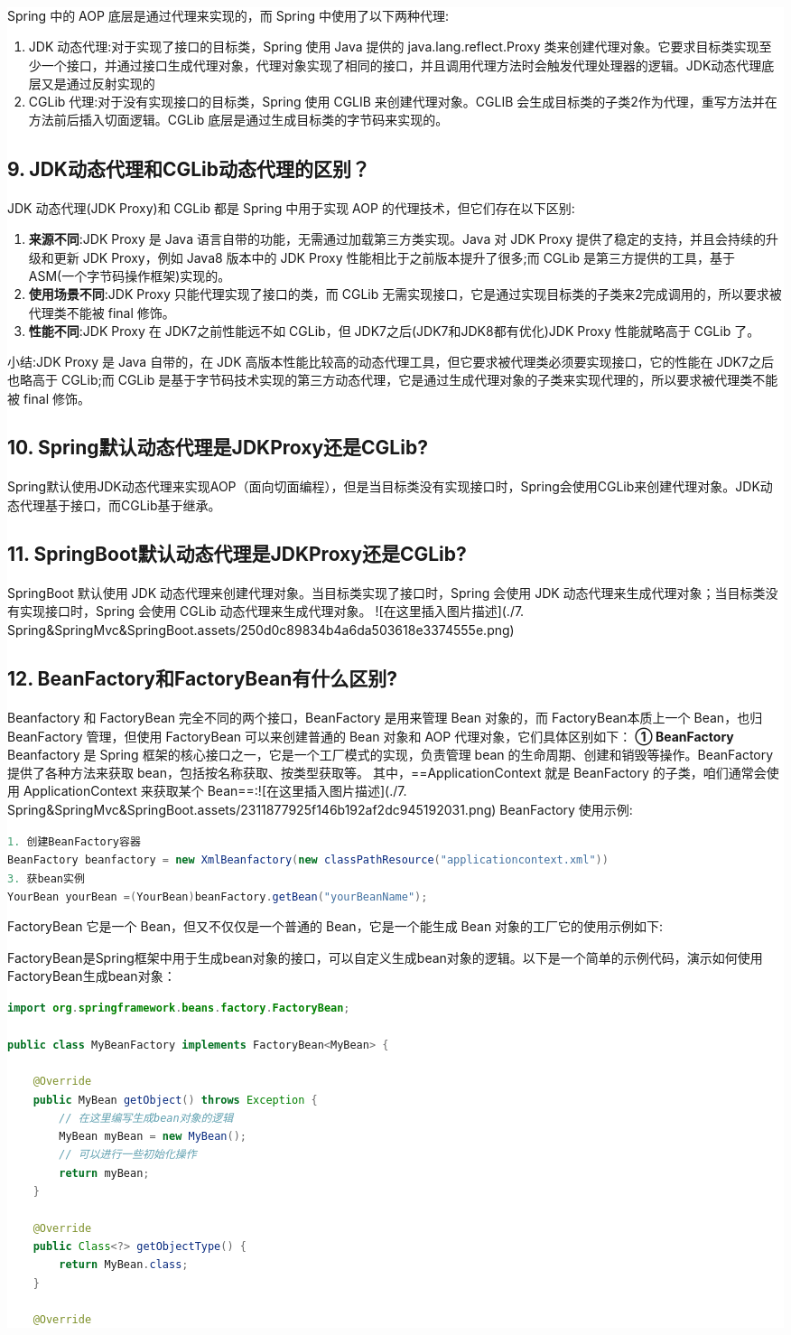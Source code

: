 Spring 中的 AOP 底层是通过代理来实现的，而 Spring 中使用了以下两种代理:
1. JDK 动态代理:对于实现了接口的目标类，Spring 使用 Java 提供的 java.lang.reflect.Proxy 类来创建代理对象。它要求目标类实现至少一个接口，并通过接口生成代理对象，代理对象实现了相同的接口，并且调用代理方法时会触发代理处理器的逻辑。JDK动态代理底层又是通过反射实现的
2. CGLib 代理:对于没有实现接口的目标类，Spring 使用 CGLIB 来创建代理对象。CGLIB 会生成目标类的子类2作为代理，重写方法并在方法前后插入切面逻辑。CGLib 底层是通过生成目标类的字节码来实现的。
## 9. JDK动态代理和CGLib动态代理的区别？
JDK 动态代理(JDK Proxy)和 CGLib 都是 Spring 中用于实现 AOP 的代理技术，但它们存在以下区别:
1. **来源不同**:JDK Proxy 是 Java 语言自带的功能，无需通过加载第三方类实现。Java 对 JDK Proxy 提供了稳定的支持，并且会持续的升级和更新 JDK Proxy，例如 Java8 版本中的 JDK Proxy 性能相比于之前版本提升了很多;而 CGLib 是第三方提供的工具，基于 ASM(一个字节码操作框架)实现的。
2. **使用场景不同**:JDK Proxy 只能代理实现了接口的类，而 CGLib 无需实现接口，它是通过实现目标类的子类来2完成调用的，所以要求被代理类不能被 final 修饰。
3. **性能不同**:JDK Proxy 在 JDK7之前性能远不如 CGLib，但 JDK7之后(JDK7和JDK8都有优化)JDK Proxy 性能就略高于 CGLib 了。

小结:JDK Proxy 是 Java 自带的，在 JDK 高版本性能比较高的动态代理工具，但它要求被代理类必须要实现接口，它的性能在 JDK7之后也略高于 CGLib;而 CGLib 是基于字节码技术实现的第三方动态代理，它是通过生成代理对象的子类来实现代理的，所以要求被代理类不能被 final 修饰。
## 10. Spring默认动态代理是JDKProxy还是CGLib?
Spring默认使用JDK动态代理来实现AOP（面向切面编程），但是当目标类没有实现接口时，Spring会使用CGLib来创建代理对象。JDK动态代理基于接口，而CGLib基于继承。
## 11. SpringBoot默认动态代理是JDKProxy还是CGLib?

SpringBoot 默认使用 JDK 动态代理来创建代理对象。当目标类实现了接口时，Spring 会使用 JDK 动态代理来生成代理对象；当目标类没有实现接口时，Spring 会使用 CGLib 动态代理来生成代理对象。
![在这里插入图片描述](./7. Spring&SpringMvc&SpringBoot.assets/250d0c89834b4a6da503618e3374555e.png)

## 12. BeanFactory和FactoryBean有什么区别?
Beanfactory 和 FactoryBean 完全不同的两个接口，BeanFactory 是用来管理 Bean 对象的，而 FactoryBean本质上一个 Bean，也归 BeanFactory 管理，但使用 FactoryBean 可以来创建普通的 Bean 对象和 AOP 代理对象，它们具体区别如下：
**① BeanFactory**
Beanfactory 是 Spring 框架的核心接口之一，它是一个工厂模式的实现，负责管理 bean 的生命周期、创建和销毁等操作。BeanFactory 提供了各种方法来获取 bean，包括按名称获取、按类型获取等。
其中，==ApplicationContext 就是 BeanFactory 的子类，咱们通常会使用 ApplicationContext 来获取某个 Bean==:![在这里插入图片描述](./7. Spring&SpringMvc&SpringBoot.assets/2311877925f146b192af2dc945192031.png)
BeanFactory 使用示例:

```java
1. 创建BeanFactory容器
BeanFactory beanfactory = new XmlBeanfactory(new classPathResource("applicationcontext.xml"))
3. 获bean实例
YourBean yourBean =(YourBean)beanFactory.getBean("yourBeanName");
```
FactoryBean
它是一个 Bean，但又不仅仅是一个普通的 Bean，它是一个能生成 Bean 对象的工厂它的使用示例如下:

FactoryBean是Spring框架中用于生成bean对象的接口，可以自定义生成bean对象的逻辑。以下是一个简单的示例代码，演示如何使用FactoryBean生成bean对象：

```java
import org.springframework.beans.factory.FactoryBean;

public class MyBeanFactory implements FactoryBean<MyBean> {

    @Override
    public MyBean getObject() throws Exception {
        // 在这里编写生成bean对象的逻辑
        MyBean myBean = new MyBean();
        // 可以进行一些初始化操作
        return myBean;
    }

    @Override
    public Class<?> getObjectType() {
        return MyBean.class;
    }

    @Override
```